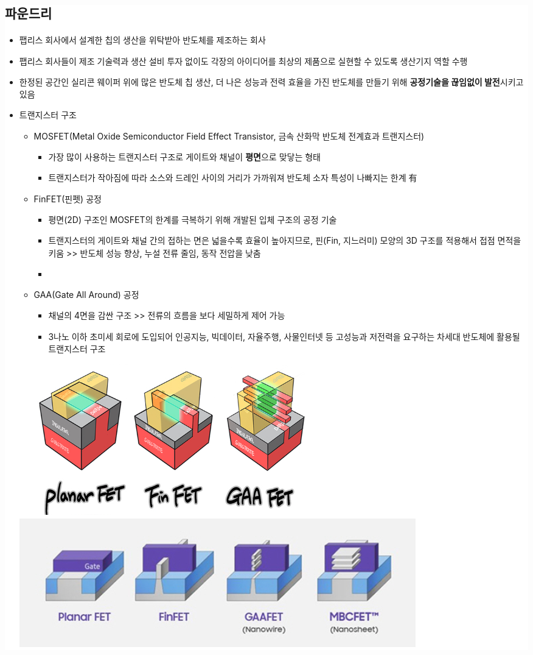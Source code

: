 ## 파운드리

- 팹리스 회사에서 설계한 칩의 생산을 위탁받아 반도체를 제조하는 회사

- 팹리스 회사들이 제조 기술력과 생산 설비 투자 없이도 각장의 아이디어를 최상의 제품으로 실현할 수 있도록 생산기지 역할 수행

- 한정된 공간인 실리콘 웨이퍼 위에 많은 반도체 칩 생산, 더 나은 성능과 전력 효율을 가진 반도체를 만들기 위해 **공정기술을 끊임없이 발전**시키고 있음

- 트랜지스터 구조

    - MOSFET(Metal Oxide Semiconductor Field Effect Transistor, 금속 산화막 반도체 전계효과 트랜지스터)

        - 가장 많이 사용하는 트랜지스터 구조로 게이트와 채널이 **평면**으로 맞닿는 형태

        - 트랜지스터가 작아짐에 따라 소스와 드레인 사이의 거리가 가까워져 반도체 소자 특성이 나빠지는 한계 有

    - FinFET(핀펫) 공정

        - 평면(2D) 구조인 MOSFET의 한계를 극복하기 위해 개발된 입체 구조의 공정 기술

        - 트랜지스터의 게이트와 채널 간의 접하는 면은 넓을수록 효율이 높아지므로, 핀(Fin, 지느러미) 모양의 3D 구조를 적용해서 접점 면적을 키움 >> 반도체 성능 향상, 누설 전류 줄임, 동작 전압을 낮춤

        - 

    - GAA(Gate All Around) 공정
        
        - 채널의 4면을 감싼 구조 >> 전류의 흐름을 보다 세밀하게 제어 가능

        - 3나노 이하 초미세 회로에 도입되어 인공지능, 빅데이터, 자율주행, 사물인터넷 등 고성능과 저전력을 요구하는 차세대 반도체에 활용될 트랜지스터 구조

    ![트랜지스터구조](./img/트랜지스터구조.PNG)
    ![트랜지스터구조2](./img/트랜지스터구조2.PNG)
